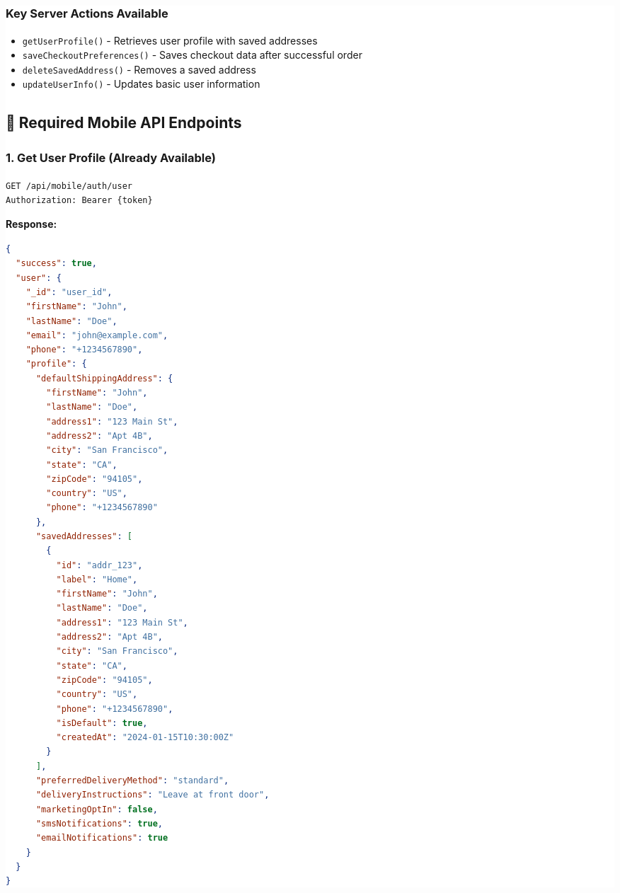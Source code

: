 ### Key Server Actions Available
- `getUserProfile()` - Retrieves user profile with saved addresses
- `saveCheckoutPreferences()` - Saves checkout data after successful order
- `deleteSavedAddress()` - Removes a saved address
- `updateUserInfo()` - Updates basic user information

## 🔌 Required Mobile API Endpoints

### 1. Get User Profile (Already Available)
```
GET /api/mobile/auth/user
Authorization: Bearer {token}
```

**Response:**
```json
{
  "success": true,
  "user": {
    "_id": "user_id",
    "firstName": "John",
    "lastName": "Doe",
    "email": "john@example.com",
    "phone": "+1234567890",
    "profile": {
      "defaultShippingAddress": {
        "firstName": "John",
        "lastName": "Doe",
        "address1": "123 Main St",
        "address2": "Apt 4B",
        "city": "San Francisco",
        "state": "CA",
        "zipCode": "94105",
        "country": "US",
        "phone": "+1234567890"
      },
      "savedAddresses": [
        {
          "id": "addr_123",
          "label": "Home",
          "firstName": "John",
          "lastName": "Doe",
          "address1": "123 Main St",
          "address2": "Apt 4B",
          "city": "San Francisco",
          "state": "CA",
          "zipCode": "94105",
          "country": "US",
          "phone": "+1234567890",
          "isDefault": true,
          "createdAt": "2024-01-15T10:30:00Z"
        }
      ],
      "preferredDeliveryMethod": "standard",
      "deliveryInstructions": "Leave at front door",
      "marketingOptIn": false,
      "smsNotifications": true,
      "emailNotifications": true
    }
  }
}
```
